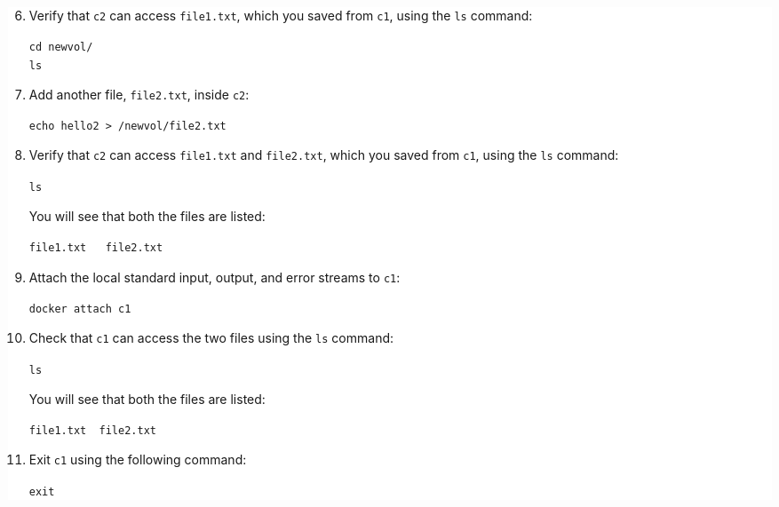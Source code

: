 
6.  Verify that `c2` can access `file1.txt`, which
    you saved from `c1`, using the `ls` command:
    
    ```
    cd newvol/
    ls
    ```
    

7.  Add another file, `file2.txt`, inside `c2`:
    
    ```
    echo hello2 > /newvol/file2.txt
    ```
    

8.  Verify that `c2` can access `file1.txt` and
    `file2.txt`, which you saved from `c1`, using
    the `ls` command:

    
    ```
    ls
    ```
    

    You will see that both the files are listed:

    
    ```
    file1.txt   file2.txt
    ```
    

9.  Attach the local standard input, output, and error streams to
    `c1`:
    
    ```
    docker attach c1
    ```
    

10. Check that `c1` can access the two files using the
    `ls` command:

    
    ```
    ls
    ```
    

    You will see that both the files are listed:

    
    ```
    file1.txt  file2.txt
    ```
    

11. Exit `c1` using the following command:
    
    ```
    exit
    ```
    